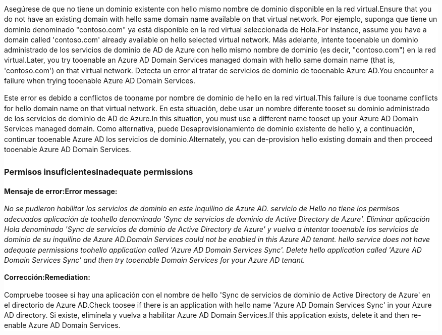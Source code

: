 <span data-ttu-id="7d731-122">Asegúrese de que no tiene un dominio existente con hello mismo nombre de dominio disponible en la red virtual.</span><span class="sxs-lookup"><span data-stu-id="7d731-122">Ensure that you do not have an existing domain with hello same domain name available on that virtual network.</span></span> <span data-ttu-id="7d731-123">Por ejemplo, suponga que tiene un dominio denominado "contoso.com" ya está disponible en la red virtual seleccionada de Hola.</span><span class="sxs-lookup"><span data-stu-id="7d731-123">For instance, assume you have a domain called 'contoso.com' already available on hello selected virtual network.</span></span> <span data-ttu-id="7d731-124">Más adelante, intente tooenable un dominio administrado de los servicios de dominio de AD de Azure con hello mismo nombre de dominio (es decir, "contoso.com") en la red virtual.</span><span class="sxs-lookup"><span data-stu-id="7d731-124">Later, you try tooenable an Azure AD Domain Services managed domain with hello same domain name (that is, 'contoso.com') on that virtual network.</span></span> <span data-ttu-id="7d731-125">Detecta un error al tratar de servicios de dominio de tooenable Azure AD.</span><span class="sxs-lookup"><span data-stu-id="7d731-125">You encounter a failure when trying tooenable Azure AD Domain Services.</span></span>

<span data-ttu-id="7d731-126">Este error es debido a conflictos de tooname por nombre de dominio de hello en la red virtual.</span><span class="sxs-lookup"><span data-stu-id="7d731-126">This failure is due tooname conflicts for hello domain name on that virtual network.</span></span> <span data-ttu-id="7d731-127">En esta situación, debe usar un nombre diferente tooset su dominio administrado de los servicios de dominio de AD de Azure.</span><span class="sxs-lookup"><span data-stu-id="7d731-127">In this situation, you must use a different name tooset up your Azure AD Domain Services managed domain.</span></span> <span data-ttu-id="7d731-128">Como alternativa, puede Desaprovisionamiento de dominio existente de hello y, a continuación, continuar tooenable Azure AD los servicios de dominio.</span><span class="sxs-lookup"><span data-stu-id="7d731-128">Alternately, you can de-provision hello existing domain and then proceed tooenable Azure AD Domain Services.</span></span>

### <a name="inadequate-permissions"></a><span data-ttu-id="7d731-129">Permisos insuficientes</span><span class="sxs-lookup"><span data-stu-id="7d731-129">Inadequate permissions</span></span>
<span data-ttu-id="7d731-130">**Mensaje de error:**</span><span class="sxs-lookup"><span data-stu-id="7d731-130">**Error message:**</span></span>

<span data-ttu-id="7d731-131">*No se pudieron habilitar los servicios de dominio en este inquilino de Azure AD. servicio de Hello no tiene los permisos adecuados aplicación de toohello denominado 'Sync de servicios de dominio de Active Directory de Azure'. Eliminar aplicación Hola denominado 'Sync de servicios de dominio de Active Directory de Azure' y vuelva a intentar tooenable los servicios de dominio de su inquilino de Azure AD.*</span><span class="sxs-lookup"><span data-stu-id="7d731-131">*Domain Services could not be enabled in this Azure AD tenant. hello service does not have adequate permissions toohello application called 'Azure AD Domain Services Sync'. Delete hello application called 'Azure AD Domain Services Sync' and then try tooenable Domain Services for your Azure AD tenant.*</span></span>

<span data-ttu-id="7d731-132">**Corrección:**</span><span class="sxs-lookup"><span data-stu-id="7d731-132">**Remediation:**</span></span>

<span data-ttu-id="7d731-133">Compruebe toosee si hay una aplicación con el nombre de hello 'Sync de servicios de dominio de Active Directory de Azure' en el directorio de Azure AD.</span><span class="sxs-lookup"><span data-stu-id="7d731-133">Check toosee if there is an application with hello name 'Azure AD Domain Services Sync' in your Azure AD directory.</span></span> <span data-ttu-id="7d731-134">Si existe, elimínela y vuelva a habilitar Azure AD Domain Services.</span><span class="sxs-lookup"><span data-stu-id="7d731-134">If this application exists, delete it and then re-enable Azure AD Domain Services.</span></span>
